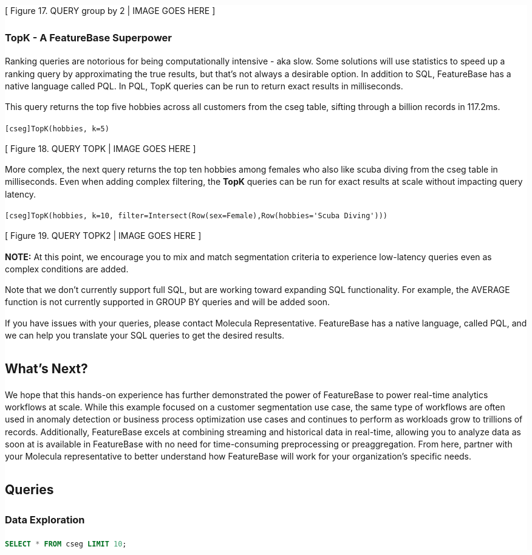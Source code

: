 [ Figure 17. QUERY group by 2 | IMAGE GOES HERE ]

### TopK - A FeatureBase Superpower

Ranking queries are notorious for being computationally intensive - aka slow. Some solutions will use statistics to speed up a ranking query by approximating the true results, but that’s not always a desirable option. In addition to SQL, FeatureBase has a native language called PQL. In PQL, TopK queries can be run to return exact results in milliseconds. 

This query returns the top five hobbies across all customers from the cseg table, sifting through a billion records in 117.2ms.

```
[cseg]TopK(hobbies, k=5)
```

[ Figure 18. QUERY TOPK | IMAGE GOES HERE ]

More complex, the next query returns the top ten hobbies among females who also like scuba diving from the cseg table in milliseconds. Even when adding complex filtering, the **TopK** queries can be run for exact results at scale without impacting query latency.

```
[cseg]TopK(hobbies, k=10, filter=Intersect(Row(sex=Female),Row(hobbies='Scuba Diving')))
```

[ Figure 19. QUERY TOPK2 | IMAGE GOES HERE ]

**NOTE:** At this point, we encourage you to mix and match segmentation criteria to experience low-latency queries even as complex conditions are added.

Note that we don’t currently support full SQL, but are working toward expanding SQL functionality. For example, the AVERAGE function is not currently supported in GROUP BY queries and will be added soon.

If you have issues with your queries, please contact Molecula Representative. FeatureBase has a native language, called PQL, and we can help you translate your SQL queries to get the desired results.

## What’s Next?

We hope that this hands-on experience has further demonstrated the power of FeatureBase to power real-time analytics workflows at scale. While this example focused on a customer segmentation use case, the same type of workflows are often used in anomaly detection or business process optimization use cases and continues to perform as workloads grow to trillions of records. Additionally, FeatureBase excels at combining streaming and historical data in real-time, allowing you to analyze data as soon at is available in FeatureBase with no need for time-consuming preprocessing or preaggregation. From here, partner with your Molecula representative to better understand how FeatureBase will work for your organization’s specific needs.

## Queries

### Data Exploration 

```sql
SELECT * FROM cseg LIMIT 10;
```
